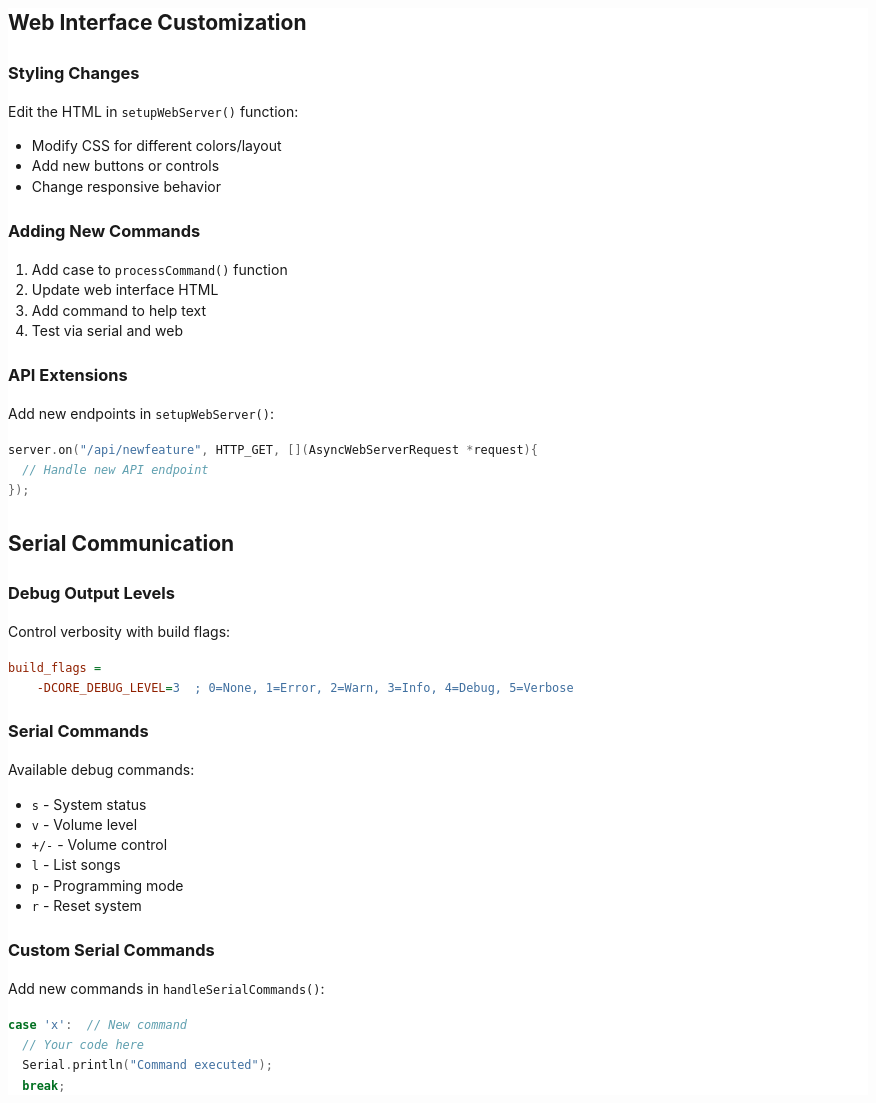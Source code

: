 ## Web Interface Customization

### Styling Changes
Edit the HTML in `setupWebServer()` function:
- Modify CSS for different colors/layout
- Add new buttons or controls
- Change responsive behavior

### Adding New Commands
1. Add case to `processCommand()` function
2. Update web interface HTML
3. Add command to help text
4. Test via serial and web

### API Extensions
Add new endpoints in `setupWebServer()`:
```cpp
server.on("/api/newfeature", HTTP_GET, [](AsyncWebServerRequest *request){
  // Handle new API endpoint
});
```

## Serial Communication

### Debug Output Levels
Control verbosity with build flags:
```ini
build_flags = 
    -DCORE_DEBUG_LEVEL=3  ; 0=None, 1=Error, 2=Warn, 3=Info, 4=Debug, 5=Verbose
```

### Serial Commands
Available debug commands:
- `s` - System status
- `v` - Volume level
- `+/-` - Volume control
- `l` - List songs
- `p` - Programming mode
- `r` - Reset system

### Custom Serial Commands
Add new commands in `handleSerialCommands()`:
```cpp
case 'x':  // New command
  // Your code here
  Serial.println("Command executed");
  break;
```
